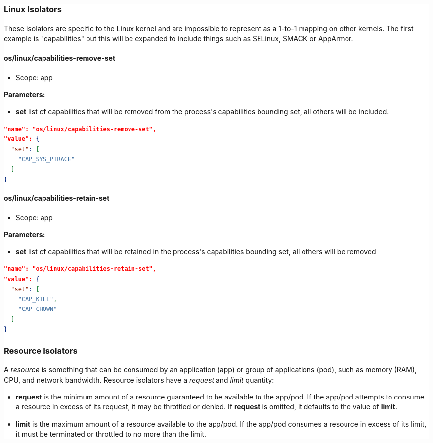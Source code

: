 ### Linux Isolators

These isolators are specific to the Linux kernel and are impossible to represent as a 1-to-1 mapping on other kernels.
The first example is "capabilities" but this will be expanded to include things such as SELinux, SMACK or AppArmor.

#### os/linux/capabilities-remove-set

* Scope: app

**Parameters:**

* **set** list of capabilities that will be removed from the process's capabilities bounding set, all others will be included.

```json
"name": "os/linux/capabilities-remove-set",
"value": {
  "set": [
    "CAP_SYS_PTRACE"
  ]
}
```

#### os/linux/capabilities-retain-set

* Scope: app

**Parameters:**

* **set** list of capabilities that will be retained in the process's capabilities bounding set, all others will be removed

```json
"name": "os/linux/capabilities-retain-set",
"value": {
  "set": [
    "CAP_KILL",
    "CAP_CHOWN"
  ]
}
```

### Resource Isolators

A _resource_ is something that can be consumed by an application (app) or group of applications (pod), such as memory (RAM), CPU, and network bandwidth.
Resource isolators have a *request* and *limit* quantity:

- **request** is the minimum amount of a resource guaranteed to be available to the app/pod.
If the app/pod attempts to consume a resource in excess of its request, it may be throttled or denied.
If **request** is omitted, it defaults to the value of **limit**.

- **limit** is the maximum amount of a resource available to the app/pod.
If the app/pod consumes a resource in excess of its limit, it must be terminated or throttled to no more than the limit.

